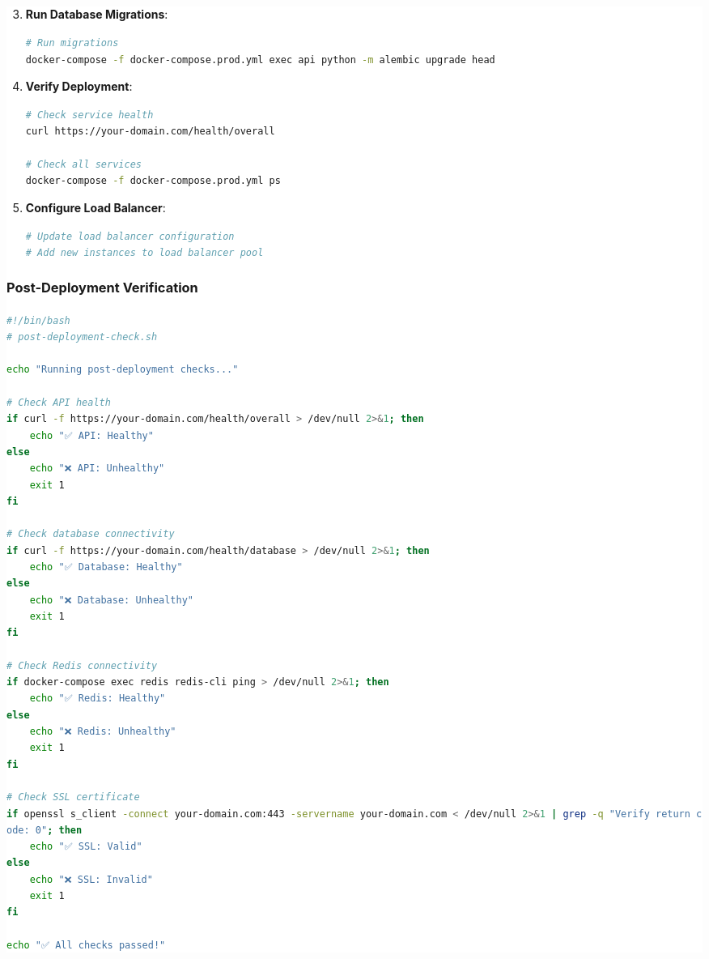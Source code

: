 3. **Run Database Migrations**:

   ```bash
   # Run migrations
   docker-compose -f docker-compose.prod.yml exec api python -m alembic upgrade head
   ```

4. **Verify Deployment**:

   ```bash
   # Check service health
   curl https://your-domain.com/health/overall

   # Check all services
   docker-compose -f docker-compose.prod.yml ps
   ```

5. **Configure Load Balancer**:
   ```bash
   # Update load balancer configuration
   # Add new instances to load balancer pool
   ```

### Post-Deployment Verification

```bash
#!/bin/bash
# post-deployment-check.sh

echo "Running post-deployment checks..."

# Check API health
if curl -f https://your-domain.com/health/overall > /dev/null 2>&1; then
    echo "✅ API: Healthy"
else
    echo "❌ API: Unhealthy"
    exit 1
fi

# Check database connectivity
if curl -f https://your-domain.com/health/database > /dev/null 2>&1; then
    echo "✅ Database: Healthy"
else
    echo "❌ Database: Unhealthy"
    exit 1
fi

# Check Redis connectivity
if docker-compose exec redis redis-cli ping > /dev/null 2>&1; then
    echo "✅ Redis: Healthy"
else
    echo "❌ Redis: Unhealthy"
    exit 1
fi

# Check SSL certificate
if openssl s_client -connect your-domain.com:443 -servername your-domain.com < /dev/null 2>&1 | grep -q "Verify return code: 0"; then
    echo "✅ SSL: Valid"
else
    echo "❌ SSL: Invalid"
    exit 1
fi

echo "✅ All checks passed!"
```
